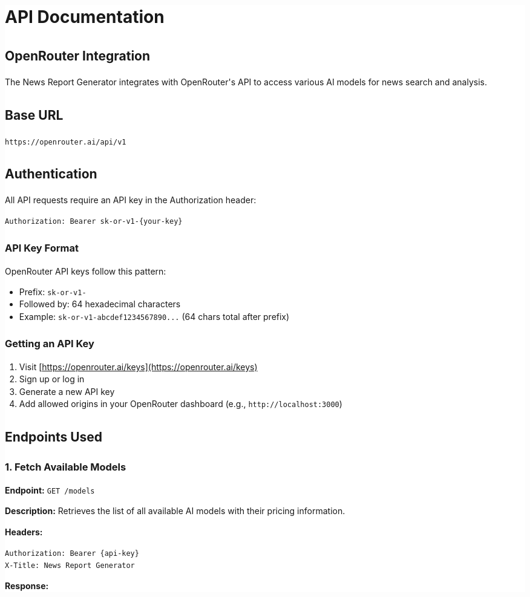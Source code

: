# API Documentation

## OpenRouter Integration

The News Report Generator integrates with OpenRouter's API to access various AI models for news search and analysis.

## Base URL

```
https://openrouter.ai/api/v1
```

## Authentication

All API requests require an API key in the Authorization header:

```http
Authorization: Bearer sk-or-v1-{your-key}
```

### API Key Format

OpenRouter API keys follow this pattern:

- Prefix: `sk-or-v1-`
- Followed by: 64 hexadecimal characters
- Example: `sk-or-v1-abcdef1234567890...` (64 chars total after prefix)

### Getting an API Key

1. Visit [https://openrouter.ai/keys](https://openrouter.ai/keys)
2. Sign up or log in
3. Generate a new API key
4. Add allowed origins in your OpenRouter dashboard (e.g., `http://localhost:3000`)

## Endpoints Used

### 1. Fetch Available Models

**Endpoint:** `GET /models`

**Description:** Retrieves the list of all available AI models with their pricing information.

**Headers:**

```http
Authorization: Bearer {api-key}
X-Title: News Report Generator
```

**Response:**
